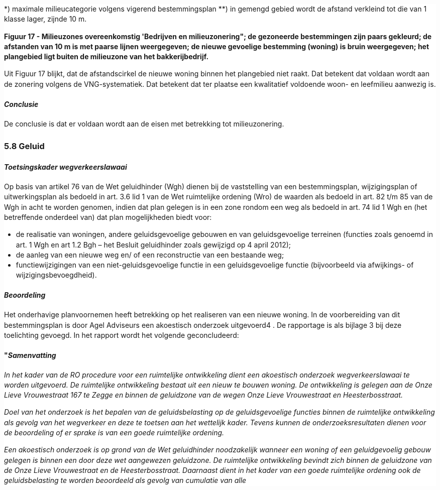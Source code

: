 *) maximale milieucategorie volgens vigerend bestemmingsplan **) in gemengd gebied wordt de afstand verkleind tot die van 1 klasse lager, zijnde 10 m.

**Figuur 17 - Milieuzones overeenkomstig 'Bedrijven en milieuzonering"; de gezoneerde bestemmingen zijn paars gekleurd; de afstanden van 10 m is met paarse lijnen weergegeven; de nieuwe gevoelige bestemming (woning) is bruin weergegeven; het plangebied ligt buiten de milieuzone van het bakkerijbedrijf.** 

Uit Figuur 17 blijkt, dat de afstandscirkel de nieuwe woning binnen het plangebied niet raakt. Dat betekent dat voldaan wordt aan de zonering volgens de VNG-systematiek. Dat betekent dat ter plaatse een kwalitatief voldoende woon- en leefmilieu aanwezig is.

#### *Conclusie*

De conclusie is dat er voldaan wordt aan de eisen met betrekking tot milieuzonering.

### **5.8 Geluid**

#### *Toetsingskader wegverkeerslawaai*

Op basis van artikel 76 van de Wet geluidhinder (Wgh) dienen bij de vaststelling van een bestemmingsplan, wijzigingsplan of uitwerkingsplan als bedoeld in art. 3.6 lid 1 van de Wet ruimtelijke ordening (Wro) de waarden als bedoeld in art. 82 t/m 85 van de Wgh in acht te worden genomen, indien dat plan gelegen is in een zone rondom een weg als bedoeld in art. 74 lid 1 Wgh en (het betreffende onderdeel van) dat plan mogelijkheden biedt voor:

- de realisatie van woningen, andere geluidsgevoelige gebouwen en van geluidsgevoelige terreinen (functies zoals genoemd in art. 1 Wgh en art 1.2 Bgh – het Besluit geluidhinder zoals gewijzigd op 4 april 2012);
- de aanleg van een nieuwe weg en/ of een reconstructie van een bestaande weg;
- functiewijzigingen van een niet-geluidsgevoelige functie in een geluidsgevoelige functie (bijvoorbeeld via afwijkings- of wijzigingsbevoegdheid).

#### *Beoordeling*

Het onderhavige planvoornemen heeft betrekking op het realiseren van een nieuwe woning. In de voorbereiding van dit bestemmingsplan is door Agel Adviseurs een akoestisch onderzoek uitgevoerd4 . De rapportage is als bijlage 3 bij deze toelichting gevoegd. In het rapport wordt het volgende geconcludeerd:

#### "*Samenvatting*

*In het kader van de RO procedure voor een ruimtelijke ontwikkeling dient een akoestisch onderzoek wegverkeerslawaai te worden uitgevoerd. De ruimtelijke ontwikkeling bestaat uit een nieuw te bouwen woning. De ontwikkeling is gelegen aan de Onze Lieve Vrouwestraat 167 te Zegge en binnen de geluidzone van de wegen Onze Lieve Vrouwestraat en Heesterbosstraat.* 

*Doel van het onderzoek is het bepalen van de geluidsbelasting op de geluidsgevoelige functies binnen de ruimtelijke ontwikkeling als gevolg van het wegverkeer en deze te toetsen aan het wettelijk kader. Tevens kunnen de onderzoeksresultaten dienen voor de beoordeling of er sprake is van een goede ruimtelijke ordening.* 

*Een akoestisch onderzoek is op grond van de Wet geluidhinder noodzakelijk wanneer een woning of een geluidgevoelig gebouw gelegen is binnen een door deze wet aangewezen geluidzone. De ruimtelijke ontwikkeling bevindt zich binnen de geluidzone van de Onze Lieve Vrouwestraat en de Heesterbosstraat. Daarnaast dient in het kader van een goede ruimtelijke ordening ook de geluidsbelasting te worden beoordeeld als gevolg van cumulatie van alle* 
